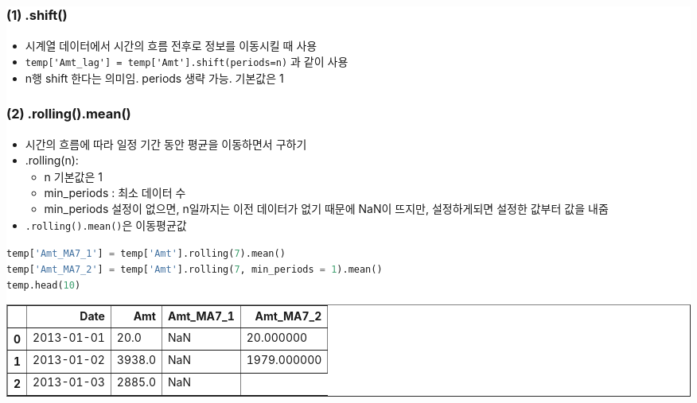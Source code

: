 ### (1) .shift()
- 시계열 데이터에서 시간의 흐름 전후로 정보를 이동시킬 때 사용
- `temp['Amt_lag'] = temp['Amt'].shift(periods=n)` 과 같이 사용
- n행 shift 한다는 의미임. periods 생략 가능. 기본값은 1

### (2) .rolling().mean()
- 시간의 흐름에 따라 일정 기간 동안 평균을 이동하면서 구하기
- .rolling(n):
    - n 기본값은 1
    - min_periods : 최소 데이터 수
    - min_periods 설정이 없으면, n일까지는 이전 데이터가 없기 때문에 NaN이 뜨지만, 설정하게되면 설정한 값부터 값을 내줌
- `.rolling().mean()`은 이동평균값


```python
temp['Amt_MA7_1'] = temp['Amt'].rolling(7).mean()
temp['Amt_MA7_2'] = temp['Amt'].rolling(7, min_periods = 1).mean()
temp.head(10)
```




<div>
<style scoped>
    .dataframe tbody tr th:only-of-type {
        vertical-align: middle;
    }

    .dataframe tbody tr th {
        vertical-align: top;
    }

    .dataframe thead th {
        text-align: right;
    }
</style>
<table border="1" class="dataframe">
  <thead>
    <tr style="text-align: right;">
      <th></th>
      <th>Date</th>
      <th>Amt</th>
      <th>Amt_MA7_1</th>
      <th>Amt_MA7_2</th>
    </tr>
  </thead>
  <tbody>
    <tr>
      <th>0</th>
      <td>2013-01-01</td>
      <td>20.0</td>
      <td>NaN</td>
      <td>20.000000</td>
    </tr>
    <tr>
      <th>1</th>
      <td>2013-01-02</td>
      <td>3938.0</td>
      <td>NaN</td>
      <td>1979.000000</td>
    </tr>
    <tr>
      <th>2</th>
      <td>2013-01-03</td>
      <td>2885.0</td>
      <td>NaN</td>